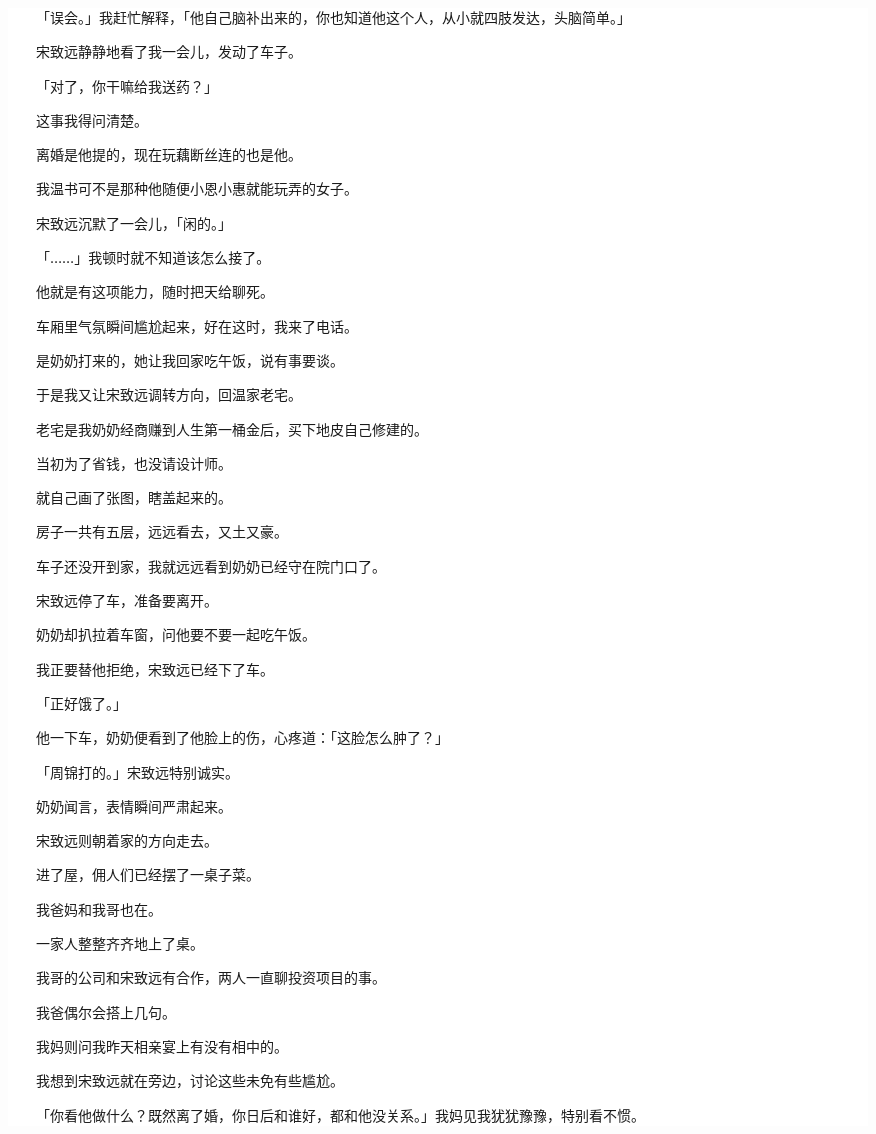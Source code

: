 &emsp;&emsp;「误会。」我赶忙解释，「他自己脑补出来的，你也知道他这个人，从小就四肢发达，头脑简单。」  
  
&emsp;&emsp;宋致远静静地看了我一会儿，发动了车子。  
  
&emsp;&emsp;「对了，你干嘛给我送药？」  
  
&emsp;&emsp;这事我得问清楚。  
  
&emsp;&emsp;离婚是他提的，现在玩藕断丝连的也是他。  
  
&emsp;&emsp;我温书可不是那种他随便小恩小惠就能玩弄的女子。  
  
&emsp;&emsp;宋致远沉默了一会儿，「闲的。」  
  
&emsp;&emsp;「……」我顿时就不知道该怎么接了。  
  
&emsp;&emsp;他就是有这项能力，随时把天给聊死。  
  
&emsp;&emsp;车厢里气氛瞬间尴尬起来，好在这时，我来了电话。  
  
&emsp;&emsp;是奶奶打来的，她让我回家吃午饭，说有事要谈。  
  
&emsp;&emsp;于是我又让宋致远调转方向，回温家老宅。  
  
&emsp;&emsp;老宅是我奶奶经商赚到人生第一桶金后，买下地皮自己修建的。  
  
&emsp;&emsp;当初为了省钱，也没请设计师。  
  
&emsp;&emsp;就自己画了张图，瞎盖起来的。  
  
&emsp;&emsp;房子一共有五层，远远看去，又土又豪。  
  
&emsp;&emsp;车子还没开到家，我就远远看到奶奶已经守在院门口了。  
  
&emsp;&emsp;宋致远停了车，准备要离开。  
  
&emsp;&emsp;奶奶却扒拉着车窗，问他要不要一起吃午饭。  
  
&emsp;&emsp;我正要替他拒绝，宋致远已经下了车。  
  
&emsp;&emsp;「正好饿了。」  
  
&emsp;&emsp;他一下车，奶奶便看到了他脸上的伤，心疼道：「这脸怎么肿了？」  
  
&emsp;&emsp;「周锦打的。」宋致远特别诚实。  
  
&emsp;&emsp;奶奶闻言，表情瞬间严肃起来。  
  
&emsp;&emsp;宋致远则朝着家的方向走去。  
  
&emsp;&emsp;进了屋，佣人们已经摆了一桌子菜。  
  
&emsp;&emsp;我爸妈和我哥也在。  
  
&emsp;&emsp;一家人整整齐齐地上了桌。  
  
&emsp;&emsp;我哥的公司和宋致远有合作，两人一直聊投资项目的事。  
  
&emsp;&emsp;我爸偶尔会搭上几句。  
  
&emsp;&emsp;我妈则问我昨天相亲宴上有没有相中的。  
  
&emsp;&emsp;我想到宋致远就在旁边，讨论这些未免有些尴尬。  
  
&emsp;&emsp;「你看他做什么？既然离了婚，你日后和谁好，都和他没关系。」我妈见我犹犹豫豫，特别看不惯。  
  